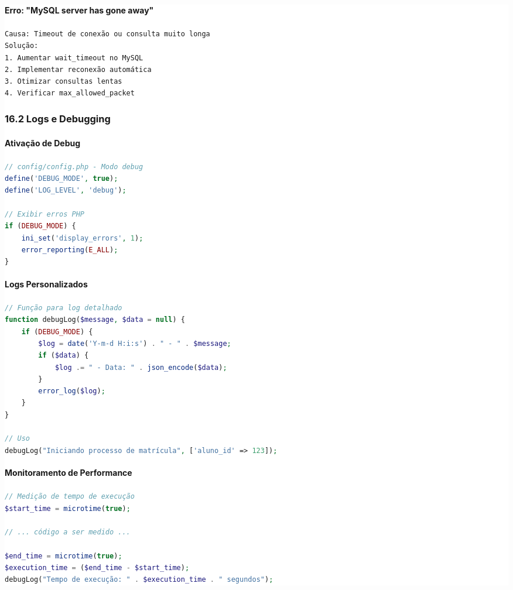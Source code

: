 #### Erro: "MySQL server has gone away"
```
Causa: Timeout de conexão ou consulta muito longa
Solução:
1. Aumentar wait_timeout no MySQL
2. Implementar reconexão automática
3. Otimizar consultas lentas
4. Verificar max_allowed_packet
```

### 16.2 Logs e Debugging

#### Ativação de Debug
```php
// config/config.php - Modo debug
define('DEBUG_MODE', true);
define('LOG_LEVEL', 'debug');

// Exibir erros PHP
if (DEBUG_MODE) {
    ini_set('display_errors', 1);
    error_reporting(E_ALL);
}
```

#### Logs Personalizados
```php
// Função para log detalhado
function debugLog($message, $data = null) {
    if (DEBUG_MODE) {
        $log = date('Y-m-d H:i:s') . " - " . $message;
        if ($data) {
            $log .= " - Data: " . json_encode($data);
        }
        error_log($log);
    }
}

// Uso
debugLog("Iniciando processo de matrícula", ['aluno_id' => 123]);
```

#### Monitoramento de Performance
```php
// Medição de tempo de execução
$start_time = microtime(true);

// ... código a ser medido ...

$end_time = microtime(true);
$execution_time = ($end_time - $start_time);
debugLog("Tempo de execução: " . $execution_time . " segundos");
```
